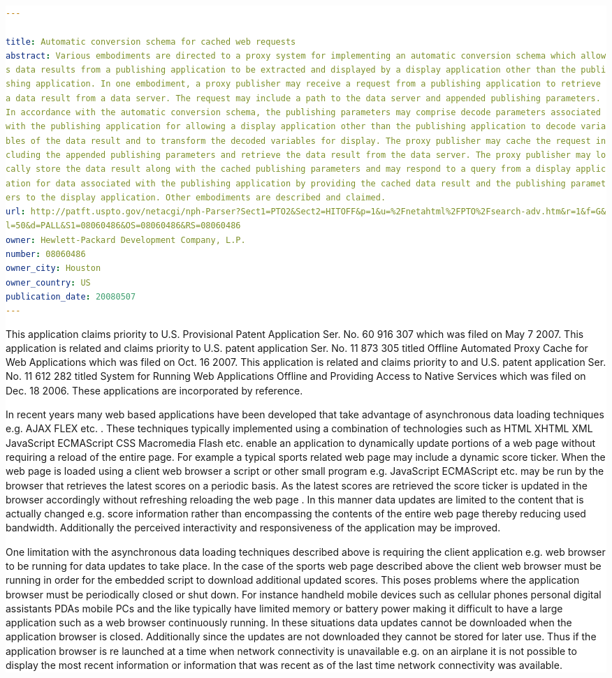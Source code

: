 ```yaml
---

title: Automatic conversion schema for cached web requests
abstract: Various embodiments are directed to a proxy system for implementing an automatic conversion schema which allows data results from a publishing application to be extracted and displayed by a display application other than the publishing application. In one embodiment, a proxy publisher may receive a request from a publishing application to retrieve a data result from a data server. The request may include a path to the data server and appended publishing parameters. In accordance with the automatic conversion schema, the publishing parameters may comprise decode parameters associated with the publishing application for allowing a display application other than the publishing application to decode variables of the data result and to transform the decoded variables for display. The proxy publisher may cache the request including the appended publishing parameters and retrieve the data result from the data server. The proxy publisher may locally store the data result along with the cached publishing parameters and may respond to a query from a display application for data associated with the publishing application by providing the cached data result and the publishing parameters to the display application. Other embodiments are described and claimed.
url: http://patft.uspto.gov/netacgi/nph-Parser?Sect1=PTO2&Sect2=HITOFF&p=1&u=%2Fnetahtml%2FPTO%2Fsearch-adv.htm&r=1&f=G&l=50&d=PALL&S1=08060486&OS=08060486&RS=08060486
owner: Hewlett-Packard Development Company, L.P.
number: 08060486
owner_city: Houston
owner_country: US
publication_date: 20080507
---
```

This application claims priority to U.S. Provisional Patent Application Ser. No. 60 916 307 which was filed on May 7 2007. This application is related and claims priority to U.S. patent application Ser. No. 11 873 305 titled Offline Automated Proxy Cache for Web Applications which was filed on Oct. 16 2007. This application is related and claims priority to and U.S. patent application Ser. No. 11 612 282 titled System for Running Web Applications Offline and Providing Access to Native Services which was filed on Dec. 18 2006. These applications are incorporated by reference.

In recent years many web based applications have been developed that take advantage of asynchronous data loading techniques e.g. AJAX FLEX etc. . These techniques typically implemented using a combination of technologies such as HTML XHTML XML JavaScript ECMAScript CSS Macromedia Flash etc. enable an application to dynamically update portions of a web page without requiring a reload of the entire page. For example a typical sports related web page may include a dynamic score ticker. When the web page is loaded using a client web browser a script or other small program e.g. JavaScript ECMAScript etc. may be run by the browser that retrieves the latest scores on a periodic basis. As the latest scores are retrieved the score ticker is updated in the browser accordingly without refreshing reloading the web page . In this manner data updates are limited to the content that is actually changed e.g. score information rather than encompassing the contents of the entire web page thereby reducing used bandwidth. Additionally the perceived interactivity and responsiveness of the application may be improved.

One limitation with the asynchronous data loading techniques described above is requiring the client application e.g. web browser to be running for data updates to take place. In the case of the sports web page described above the client web browser must be running in order for the embedded script to download additional updated scores. This poses problems where the application browser must be periodically closed or shut down. For instance handheld mobile devices such as cellular phones personal digital assistants PDAs mobile PCs and the like typically have limited memory or battery power making it difficult to have a large application such as a web browser continuously running. In these situations data updates cannot be downloaded when the application browser is closed. Additionally since the updates are not downloaded they cannot be stored for later use. Thus if the application browser is re launched at a time when network connectivity is unavailable e.g. on an airplane it is not possible to display the most recent information or information that was recent as of the last time network connectivity was available.
